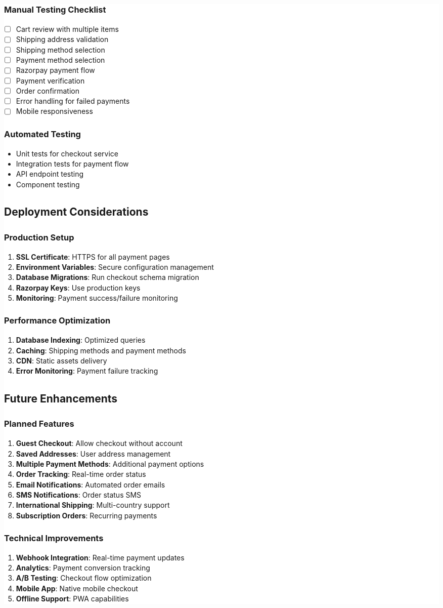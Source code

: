 ### Manual Testing Checklist
- [ ] Cart review with multiple items
- [ ] Shipping address validation
- [ ] Shipping method selection
- [ ] Payment method selection
- [ ] Razorpay payment flow
- [ ] Payment verification
- [ ] Order confirmation
- [ ] Error handling for failed payments
- [ ] Mobile responsiveness

### Automated Testing
- Unit tests for checkout service
- Integration tests for payment flow
- API endpoint testing
- Component testing

## Deployment Considerations

### Production Setup
1. **SSL Certificate**: HTTPS for all payment pages
2. **Environment Variables**: Secure configuration management
3. **Database Migrations**: Run checkout schema migration
4. **Razorpay Keys**: Use production keys
5. **Monitoring**: Payment success/failure monitoring

### Performance Optimization
1. **Database Indexing**: Optimized queries
2. **Caching**: Shipping methods and payment methods
3. **CDN**: Static assets delivery
4. **Error Monitoring**: Payment failure tracking

## Future Enhancements

### Planned Features
1. **Guest Checkout**: Allow checkout without account
2. **Saved Addresses**: User address management
3. **Multiple Payment Methods**: Additional payment options
4. **Order Tracking**: Real-time order status
5. **Email Notifications**: Automated order emails
6. **SMS Notifications**: Order status SMS
7. **International Shipping**: Multi-country support
8. **Subscription Orders**: Recurring payments

### Technical Improvements
1. **Webhook Integration**: Real-time payment updates
2. **Analytics**: Payment conversion tracking
3. **A/B Testing**: Checkout flow optimization
4. **Mobile App**: Native mobile checkout
5. **Offline Support**: PWA capabilities
